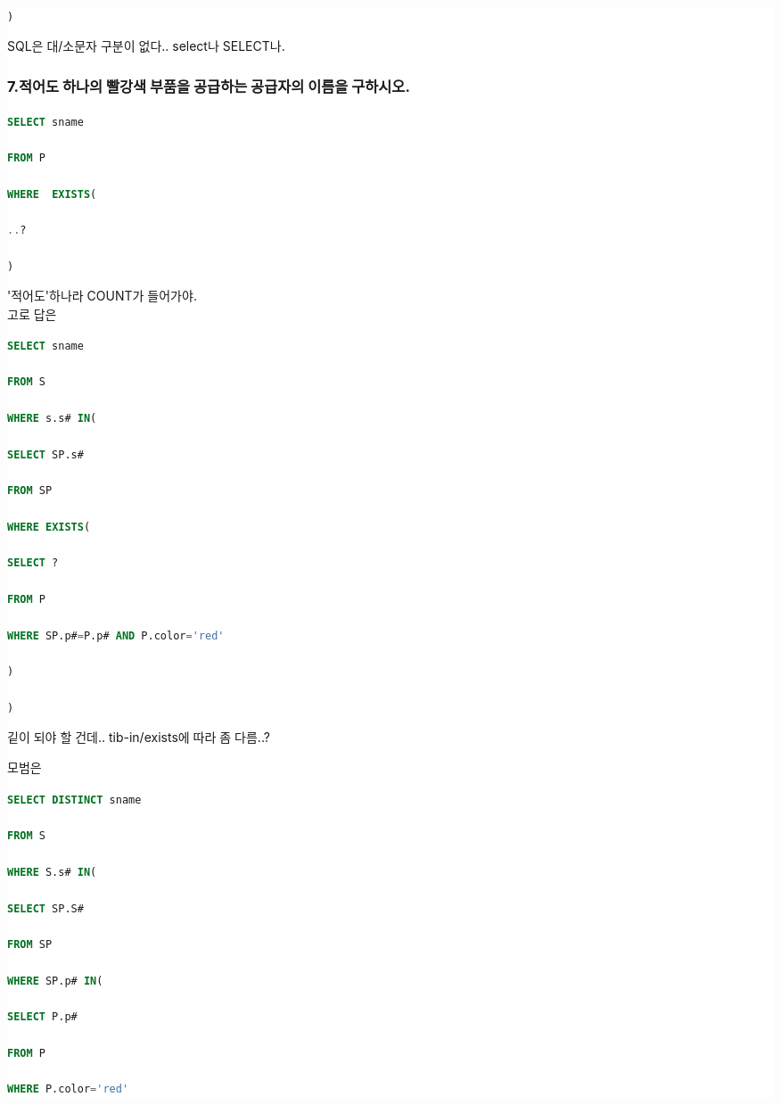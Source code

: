 ```sql
)
```
SQL은 대/소문자 구분이 없다.. select나 SELECT나.

### 7.적어도 하나의 빨강색 부품을 공급하는 공급자의 이름을 구하시오.
```sql
SELECT sname

FROM P

WHERE  EXISTS(

..?

)
```
'적어도'하나라 COUNT가 들어가야.  
고로 답은
```sql
SELECT sname

FROM S

WHERE s.s# IN(

SELECT SP.s#

FROM SP

WHERE EXISTS(

SELECT ?

FROM P

WHERE SP.p#=P.p# AND P.color='red'

)

)
```
깉이 되야 할 건데..
tib-in/exists에 따라 좀 다름..?

모범은
```sql
SELECT DISTINCT sname

FROM S

WHERE S.s# IN(

SELECT SP.S#

FROM SP

WHERE SP.p# IN(

SELECT P.p#

FROM P

WHERE P.color='red'

```